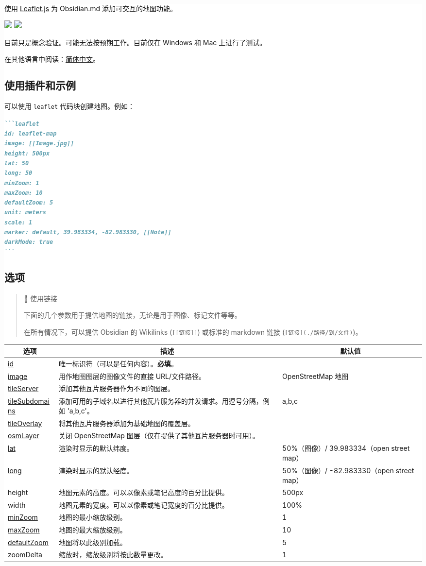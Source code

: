 
使用 [Leaflet.js](https://leafletjs.com/) 为 Obsidian.md 添加可交互的地图功能。

<img src="https://raw.githubusercontent.com/valentine195/obsidian-leaflet-plugin/master/images/7d595a3db9bf0eff9f2a2150819d2bd6956ddcd8.gif">

<img src="https://raw.githubusercontent.com/valentine195/obsidian-leaflet-plugin/master/images/275ff1f560bb6dec0d4fc02b267a7f63860f20c9_2_690x262.jpeg">

目前只是概念验证。可能无法按预期工作。目前仅在 Windows 和 Mac 上进行了测试。

在其他语言中阅读：[简体中文](./README_zh_CN.md)。

## 使用插件和示例

可以使用 `leaflet` 代码块创建地图。例如：

````markdown
```leaflet
id: leaflet-map
image: [[Image.jpg]]
height: 500px
lat: 50
long: 50
minZoom: 1
maxZoom: 10
defaultZoom: 5
unit: meters
scale: 1
marker: default, 39.983334, -82.983330, [[Note]]
darkMode: true
```
````

## 选项

> :pencil: 使用链接
>
> 下面的几个参数用于提供地图的链接，无论是用于图像、标记文件等等。
>
> 在所有情况下，可以提供 Obsidian 的 Wikilinks (`[[链接]]`) 或标准的 markdown 链接 (`[链接](./路径/到/文件)`)。

| 选项                                   | 描述                                                                                                        | 默认值                                      |
|----------------------------------------|-------------------------------------------------------------------------------------------------------------|---------------------------------------------|
| [id](#map-ids)                          | 唯一标识符（可以是任何内容）。**必填**。                                                                  |                                             |
| [image](#image-maps)                    | 用作地图图层的图像文件的直接 URL/文件路径。                                                               | OpenStreetMap 地图                           |
| [tileServer](#real-world-maps)          | 添加其他瓦片服务器作为不同的图层。                                                                         |                                             |
| [tileSubdomains](#tile-subdomains)      | 添加可用的子域名以进行其他瓦片服务器的并发请求。用逗号分隔，例如 'a,b,c'。                                | a,b,c                                       |
| [tileOverlay](#real-world-maps)         | 将其他瓦片服务器添加为基础地图的覆盖层。                                                                  |                                             |
| [osmLayer](#real-world-maps)            | 关闭 OpenStreetMap 图层（仅在提供了其他瓦片服务器时可用）。                                               |                                             |
| [lat](#initial-coordinates)             | 渲染时显示的默认纬度。                                                                                    | 50%（图像）/ 39.983334（open street map）    |
| [long](#initial-coordinates)            | 渲染时显示的默认经度。                                                                                    | 50%（图像）/ -82.983330（open street map）   |
| height                                 | 地图元素的高度。可以以像素或笔记高度的百分比提供。                                                         | 500px                                       |
| width                                  | 地图元素的宽度。可以以像素或笔记宽度的百分比提供。                                                         | 100%                                        |
| [minZoom](#initial-zoom-level)          | 地图的最小缩放级别。                                                                                      | 1                                           |
| [maxZoom](#initial-zoom-level)          | 地图的最大缩放级别。                                                                                      | 10                                          |
| [defaultZoom](#initial-zoom-level)      | 地图将以此级别加载。                                                                                       | 5                                           |
| [zoomDelta](#initial-zoom-level)        | 缩放时，缩放级别将按此数量更改。                                                                          | 1                                           |